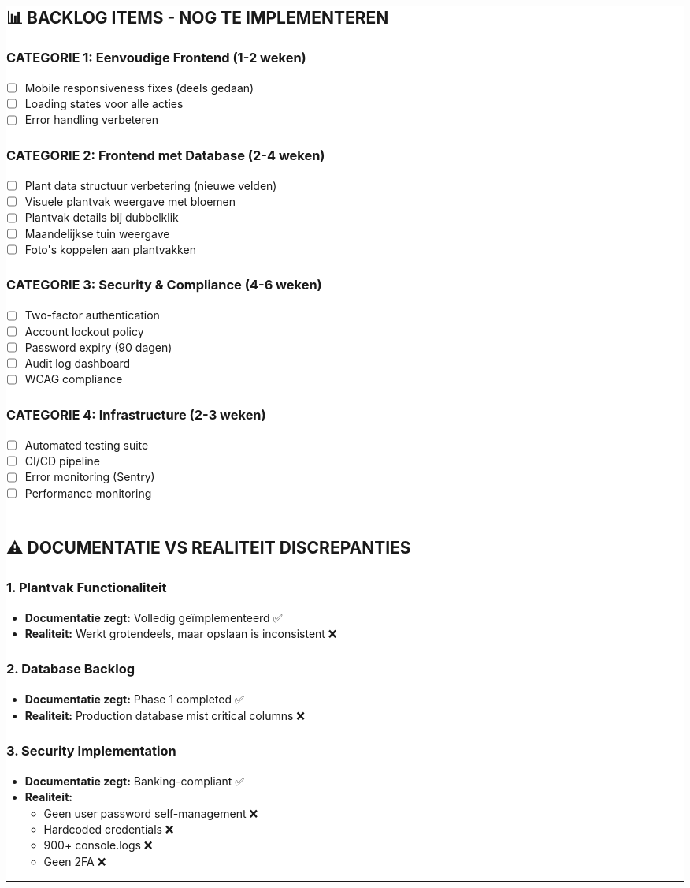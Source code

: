 
## 📊 **BACKLOG ITEMS - NOG TE IMPLEMENTEREN**

### **CATEGORIE 1: Eenvoudige Frontend (1-2 weken)**
- [ ] Mobile responsiveness fixes (deels gedaan)
- [ ] Loading states voor alle acties
- [ ] Error handling verbeteren

### **CATEGORIE 2: Frontend met Database (2-4 weken)**
- [ ] Plant data structuur verbetering (nieuwe velden)
- [ ] Visuele plantvak weergave met bloemen
- [ ] Plantvak details bij dubbelklik
- [ ] Maandelijkse tuin weergave
- [ ] Foto's koppelen aan plantvakken

### **CATEGORIE 3: Security & Compliance (4-6 weken)**
- [ ] Two-factor authentication
- [ ] Account lockout policy
- [ ] Password expiry (90 dagen)
- [ ] Audit log dashboard
- [ ] WCAG compliance

### **CATEGORIE 4: Infrastructure (2-3 weken)**
- [ ] Automated testing suite
- [ ] CI/CD pipeline
- [ ] Error monitoring (Sentry)
- [ ] Performance monitoring

---

## ⚠️ **DOCUMENTATIE VS REALITEIT DISCREPANTIES**

### **1. Plantvak Functionaliteit**
- **Documentatie zegt:** Volledig geïmplementeerd ✅
- **Realiteit:** Werkt grotendeels, maar opslaan is inconsistent ❌

### **2. Database Backlog**
- **Documentatie zegt:** Phase 1 completed ✅
- **Realiteit:** Production database mist critical columns ❌

### **3. Security Implementation**
- **Documentatie zegt:** Banking-compliant ✅
- **Realiteit:** 
  - Geen user password self-management ❌
  - Hardcoded credentials ❌
  - 900+ console.logs ❌
  - Geen 2FA ❌

---
